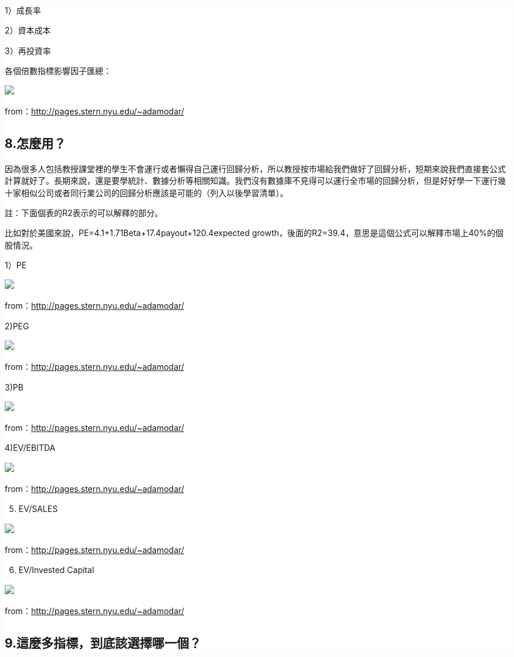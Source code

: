 1）成長率

2）資本成本

3）再投資率

各個倍數指標影響因子匯總：

![](images/image-42.png)

from：http://pages.stern.nyu.edu/~adamodar/

## 8.怎麼用？

因為很多人包括教授課堂裡的學生不會運行或者懶得自己運行回歸分析，所以教授按市場給我們做好了回歸分析，短期來說我們直接套公式計算就好了。長期來說，還是要學統計、數據分析等相關知識。我們沒有數據庫不見得可以運行全市場的回歸分析，但是好好學一下運行幾十家相似公司或者同行業公司的回歸分析應該是可能的（列入以後學習清單）。

註：下面個表的R2表示的可以解釋的部分。

比如對於美國來說，PE=4.1+1.71Beta+17.4payout+120.4expected growth，後面的R2\=39.4，意思是這個公式可以解釋市場上40%的個股情況。

1）PE

![](images/image-43.png)

from：http://pages.stern.nyu.edu/~adamodar/

2)PEG

![](images/image-44.png)

from：http://pages.stern.nyu.edu/~adamodar/

3)PB

![](images/image-45.png)

from：http://pages.stern.nyu.edu/~adamodar/

4)EV/EBITDA

![](images/image-46.png)

from：http://pages.stern.nyu.edu/~adamodar/

5) EV/SALES

![](images/image-47.png)

from：http://pages.stern.nyu.edu/~adamodar/

6) EV/Invested Capital

![](images/image-48.png)

from：http://pages.stern.nyu.edu/~adamodar/

## 9.這麼多指標，到底該選擇哪一個？
